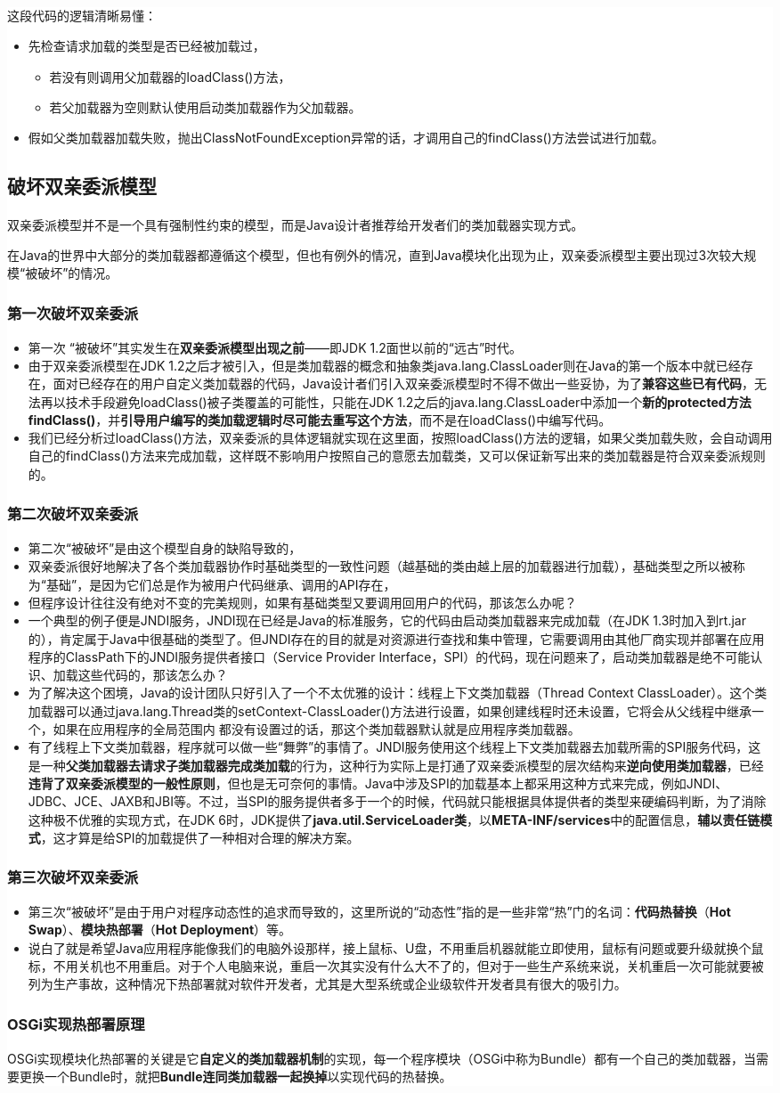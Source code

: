 这段代码的逻辑清晰易懂：

- 先检查请求加载的类型是否已经被加载过，

  - 若没有则调用父加载器的loadClass()方法，

  - 若父加载器为空则默认使用启动类加载器作为父加载器。

- 假如父类加载器加载失败，抛出ClassNotFoundException异常的话，才调用自己的findClass()方法尝试进行加载。



## 破坏双亲委派模型

双亲委派模型并不是一个具有强制性约束的模型，而是Java设计者推荐给开发者们的类加载器实现方式。

在Java的世界中大部分的类加载器都遵循这个模型，但也有例外的情况，直到Java模块化出现为止，双亲委派模型主要出现过3次较大规模“被破坏”的情况。

### 第一次破坏双亲委派

- 第一次 “被破坏”其实发生在**双亲委派模型出现之前**——即JDK 1.2面世以前的“远古”时代。
- 由于双亲委派模型在JDK 1.2之后才被引入，但是类加载器的概念和抽象类java.lang.ClassLoader则在Java的第一个版本中就已经存在，面对已经存在的用户自定义类加载器的代码，Java设计者们引入双亲委派模型时不得不做出一些妥协，为了**兼容这些已有代码**，无法再以技术手段避免loadClass()被子类覆盖的可能性，只能在JDK 1.2之后的java.lang.ClassLoader中添加一个**新的protected方法findClass()**，并**引导用户编写的类加载逻辑时尽可能去重写这个方法**，而不是在loadClass()中编写代码。
- 我们已经分析过loadClass()方法，双亲委派的具体逻辑就实现在这里面，按照loadClass()方法的逻辑，如果父类加载失败，会自动调用自己的findClass()方法来完成加载，这样既不影响用户按照自己的意愿去加载类，又可以保证新写出来的类加载器是符合双亲委派规则的。

### 第二次破坏双亲委派

- 第二次“被破坏”是由这个模型自身的缺陷导致的，
- 双亲委派很好地解决了各个类加载器协作时基础类型的一致性问题（越基础的类由越上层的加载器进行加载），基础类型之所以被称为“基础”，是因为它们总是作为被用户代码继承、调用的API存在，
- 但程序设计往往没有绝对不变的完美规则，如果有基础类型又要调用回用户的代码，那该怎么办呢？
- 一个典型的例子便是JNDI服务，JNDI现在已经是Java的标准服务，它的代码由启动类加载器来完成加载（在JDK 1.3时加入到rt.jar的），肯定属于Java中很基础的类型了。但JNDI存在的目的就是对资源进行查找和集中管理，它需要调用由其他厂商实现并部署在应用程序的ClassPath下的JNDI服务提供者接口（Service Provider Interface，SPI）的代码，现在问题来了，启动类加载器是绝不可能认识、加载这些代码的，那该怎么办？
- 为了解决这个困境，Java的设计团队只好引入了一个不太优雅的设计：线程上下文类加载器（Thread Context ClassLoader）。这个类加载器可以通过java.lang.Thread类的setContext-ClassLoader()方法进行设置，如果创建线程时还未设置，它将会从父线程中继承一个，如果在应用程序的全局范围内
  都没有设置过的话，那这个类加载器默认就是应用程序类加载器。
- 有了线程上下文类加载器，程序就可以做一些“舞弊”的事情了。JNDI服务使用这个线程上下文类加载器去加载所需的SPI服务代码，这是一种**父类加载器去请求子类加载器完成类加载**的行为，这种行为实际上是打通了双亲委派模型的层次结构来**逆向使用类加载器**，已经**违背了双亲委派模型的一般性原则**，但也是无可奈何的事情。Java中涉及SPI的加载基本上都采用这种方式来完成，例如JNDI、JDBC、JCE、JAXB和JBI等。不过，当SPI的服务提供者多于一个的时候，代码就只能根据具体提供者的类型来硬编码判断，为了消除这种极不优雅的实现方式，在JDK 6时，JDK提供了**java.util.ServiceLoader类**，以**META-INF/services**中的配置信息，**辅以责任链模式**，这才算是给SPI的加载提供了一种相对合理的解决方案。

### 第三次破坏双亲委派

- 第三次“被破坏”是由于用户对程序动态性的追求而导致的，这里所说的“动态性”指的是一些非常“热”门的名词：**代码热替换**（**Hot Swap**）、**模块热部署**（**Hot Deployment**）等。
- 说白了就是希望Java应用程序能像我们的电脑外设那样，接上鼠标、U盘，不用重启机器就能立即使用，鼠标有问题或要升级就换个鼠标，不用关机也不用重启。对于个人电脑来说，重启一次其实没有什么大不了的，但对于一些生产系统来说，关机重启一次可能就要被列为生产事故，这种情况下热部署就对软件开发者，尤其是大型系统或企业级软件开发者具有很大的吸引力。

### OSGi实现热部署原理

OSGi实现模块化热部署的关键是它**自定义的类加载器机制**的实现，每一个程序模块（OSGi中称为Bundle）都有一个自己的类加载器，当需要更换一个Bundle时，就把**Bundle连同类加载器一起换掉**以实现代码的热替换。
